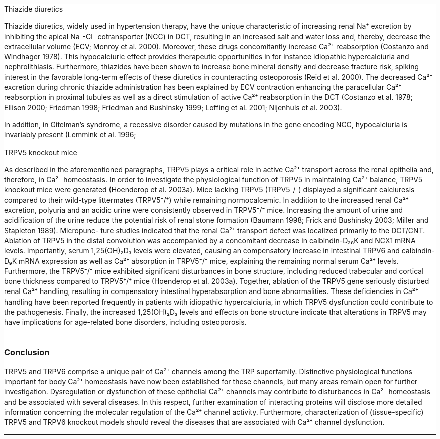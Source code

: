 Thiazide diuretics

Thiazide diuretics, widely used in hypertension therapy, have the unique characteristic of increasing renal Na⁺ excretion by inhibiting the apical Na⁺-Cl⁻ cotransporter (NCC) in DCT, resulting in an increased salt and water loss and, thereby, decrease the extracellular volume (ECV; Monroy et al. 2000). Moreover, these drugs concomitantly increase Ca²⁺ reabsorption (Costanzo and Windhager 1978). This hypocalciuric effect provides therapeutic opportunities in for instance idiopathic hypercalciuria and nephrolithiasis. Furthermore, thiazides have been shown to increase bone mineral density and decrease fracture risk, spiking interest in the favorable long-term effects of these diuretics in counteracting osteoporosis (Reid et al. 2000). The decreased Ca²⁺ excretion during chronic thiazide administration has been explained by ECV contraction enhancing the paracellular Ca²⁺ reabsorption in proximal tubules as well as a direct stimulation of active Ca²⁺ reabsorption in the DCT (Costanzo et al. 1978; Ellison 2000; Friedman 1998; Friedman and Bushinsky 1999; Loffing et al. 2001; Nijenhuis et al. 2003).

In addition, in Gitelman’s syndrome, a recessive disorder caused by mutations in the gene encoding NCC, hypocalciuria is invariably present (Lemmink et al. 1996;

TRPV5 knockout mice

As described in the aforementioned paragraphs, TRPV5 plays a critical role in active Ca²⁺ transport across the renal epithelia and, therefore, in Ca²⁺ homeostasis. In order to investigate the physiological function of TRPV5 in maintaining Ca²⁺ balance, TRPV5 knockout mice were generated (Hoenderop et al. 2003a). Mice lacking TRPV5 (TRPV5⁻/⁻) displayed a significant calciuresis compared to their wild-type littermates (TRPV5⁺/⁺) while remaining normocalcemic. In addition to the increased renal Ca²⁺ excretion, polyuria and an acidic urine were consistently observed in TRPV5⁻/⁻ mice. Increasing the amount of urine and acidification of the urine reduce the potential risk of renal stone formation (Baumann 1998; Frick and Bushinsky 2003; Miller and Stapleton 1989). Micropunc-
ture studies indicated that the renal Ca²⁺ transport defect was localized primarily to the DCT/CNT. Ablation of TRPV5 in the distal convolution was accompanied by a concomitant decrease in calbindin-D₂₈K and NCX1 mRNA levels. Importantly, serum 1,25(OH)₂D₃ levels were elevated, causing an compensatory increase in intestinal TRPV6 and calbindin-D₉K mRNA expression as well as Ca²⁺ absorption in TRPV5⁻/⁻ mice, explaining the remaining normal serum Ca²⁺ levels. Furthermore, the TRPV5⁻/⁻ mice exhibited significant disturbances in bone structure, including reduced trabecular and cortical bone thickness compared to TRPV5⁺/⁺ mice (Hoenderop et al. 2003a). Together, ablation of the TRPV5 gene seriously disturbed renal Ca²⁺ handling, resulting in compensatory intestinal hyperabsorption and bone abnormalities. These deficiencies in Ca²⁺ handling have been reported frequently in patients with idiopathic hypercalciuria, in which TRPV5 dysfunction could contribute to the pathogenesis. Finally, the increased 1,25(OH)₂D₃ levels and effects on bone structure indicate that alterations in TRPV5 may have implications for age-related bone disorders, including osteoporosis.

---

### Conclusion

TRPV5 and TRPV6 comprise a unique pair of Ca²⁺ channels among the TRP superfamily. Distinctive physiological functions important for body Ca²⁺ homeostasis have now been established for these channels, but many areas remain open for further investigation. Dysregulation or dysfunction of these epithelial Ca²⁺ channels may contribute to disturbances in Ca²⁺ homeostasis and be associated with several diseases. In this respect, further examination of interacting proteins will disclose more detailed information concerning the molecular regulation of the Ca²⁺ channel activity. Furthermore, characterization of (tissue-specific) TRPV5 and TRPV6 knockout models should reveal the diseases that are associated with Ca²⁺ channel dysfunction.

---